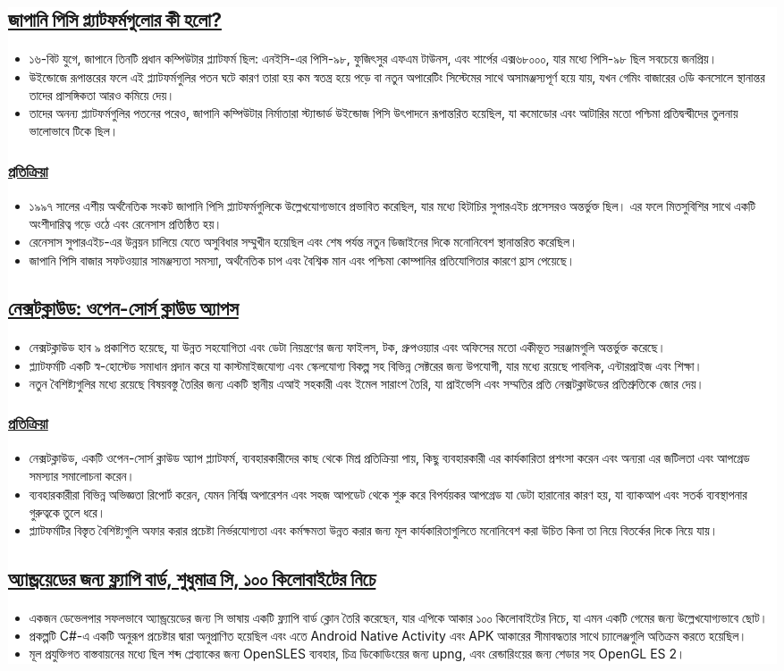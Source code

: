 ## [জাপানি পিসি প্ল্যাটফর্মগুলোর কী হলো?](https://www.mistys-internet.website/blog/blog/2024/09/21/what-happened-to-the-japanese-pc-platforms/)

- ১৬-বিট যুগে, জাপানে তিনটি প্রধান কম্পিউটার প্ল্যাটফর্ম ছিল: এনইসি-এর পিসি-৯৮, ফুজিৎসুর এফএম টাউনস, এবং শার্পের এক্স৬৮০০০, যার মধ্যে পিসি-৯৮ ছিল সবচেয়ে জনপ্রিয়।
- উইন্ডোজে রূপান্তরের ফলে এই প্ল্যাটফর্মগুলির পতন ঘটে কারণ তারা হয় কম স্বতন্ত্র হয়ে পড়ে বা নতুন অপারেটিং সিস্টেমের সাথে অসামঞ্জস্যপূর্ণ হয়ে যায়, যখন গেমিং বাজারের ৩ডি কনসোলে স্থানান্তর তাদের প্রাসঙ্গিকতা আরও কমিয়ে দেয়।
- তাদের অনন্য প্ল্যাটফর্মগুলির পতনের পরেও, জাপানি কম্পিউটার নির্মাতারা স্ট্যান্ডার্ড উইন্ডোজ পিসি উৎপাদনে রূপান্তরিত হয়েছিল, যা কমোডোর এবং আটারির মতো পশ্চিমা প্রতিদ্বন্দ্বীদের তুলনায় ভালোভাবে টিকে ছিল।

### [প্রতিক্রিয়া](https://news.ycombinator.com/item?id=41612984)

- ১৯৯৭ সালের এশীয় অর্থনৈতিক সংকট জাপানি পিসি প্ল্যাটফর্মগুলিকে উল্লেখযোগ্যভাবে প্রভাবিত করেছিল, যার মধ্যে হিটাচির সুপারএইচ প্রসেসরও অন্তর্ভুক্ত ছিল। এর ফলে মিতসুবিশির সাথে একটি অংশীদারিত্ব গড়ে ওঠে এবং রেনেসাস প্রতিষ্ঠিত হয়।
- রেনেসাস সুপারএইচ-এর উন্নয়ন চালিয়ে যেতে অসুবিধার সম্মুখীন হয়েছিল এবং শেষ পর্যন্ত নতুন ডিজাইনের দিকে মনোনিবেশ স্থানান্তরিত করেছিল।
- জাপানি পিসি বাজার সফটওয়্যার সামঞ্জস্যতা সমস্যা, অর্থনৈতিক চাপ এবং বৈশ্বিক মান এবং পশ্চিমা কোম্পানির প্রতিযোগিতার কারণে হ্রাস পেয়েছে।

## [নেক্সটক্লাউড: ওপেন-সোর্স ক্লাউড অ্যাপস](https://nextcloud.com/)

- নেক্সটক্লাউড হাব ৯ প্রকাশিত হয়েছে, যা উন্নত সহযোগিতা এবং ডেটা নিয়ন্ত্রণের জন্য ফাইলস, টক, গ্রুপওয়্যার এবং অফিসের মতো একীভূত সরঞ্জামগুলি অন্তর্ভুক্ত করেছে।
- প্ল্যাটফর্মটি একটি স্ব-হোস্টেড সমাধান প্রদান করে যা কাস্টমাইজযোগ্য এবং স্কেলযোগ্য বিকল্প সহ বিভিন্ন সেক্টরের জন্য উপযোগী, যার মধ্যে রয়েছে পাবলিক, এন্টারপ্রাইজ এবং শিক্ষা।
- নতুন বৈশিষ্ট্যগুলির মধ্যে রয়েছে বিষয়বস্তু তৈরির জন্য একটি স্থানীয় এআই সহকারী এবং ইমেল সারাংশ তৈরি, যা প্রাইভেসি এবং সম্মতির প্রতি নেক্সটক্লাউডের প্রতিশ্রুতিকে জোর দেয়।

### [প্রতিক্রিয়া](https://news.ycombinator.com/item?id=41615102)

- নেক্সটক্লাউড, একটি ওপেন-সোর্স ক্লাউড অ্যাপ প্ল্যাটফর্ম, ব্যবহারকারীদের কাছ থেকে মিশ্র প্রতিক্রিয়া পায়, কিছু ব্যবহারকারী এর কার্যকারিতা প্রশংসা করেন এবং অন্যরা এর জটিলতা এবং আপগ্রেড সমস্যার সমালোচনা করেন।
- ব্যবহারকারীরা বিভিন্ন অভিজ্ঞতা রিপোর্ট করেন, যেমন নির্বিঘ্ন অপারেশন এবং সহজ আপডেট থেকে শুরু করে বিপর্যয়কর আপগ্রেড যা ডেটা হারানোর কারণ হয়, যা ব্যাকআপ এবং সতর্ক ব্যবস্থাপনার গুরুত্বকে তুলে ধরে।
- প্ল্যাটফর্মটির বিস্তৃত বৈশিষ্ট্যগুলি অফার করার প্রচেষ্টা নির্ভরযোগ্যতা এবং কর্মক্ষমতা উন্নত করার জন্য মূল কার্যকারিতাগুলিতে মনোনিবেশ করা উচিত কিনা তা নিয়ে বিতর্কের দিকে নিয়ে যায়।

## [অ্যান্ড্রয়েডের জন্য ফ্ল্যাপি বার্ড, শুধুমাত্র সি, ১০০ কিলোবাইটের নিচে](https://github.com/VadimBoev/FlappyBird)

- একজন ডেভেলপার সফলভাবে অ্যান্ড্রয়েডের জন্য সি ভাষায় একটি ফ্ল্যাপি বার্ড ক্লোন তৈরি করেছেন, যার এপিকে আকার ১০০ কিলোবাইটের নিচে, যা এমন একটি গেমের জন্য উল্লেখযোগ্যভাবে ছোট।
- প্রকল্পটি C#-এ একটি অনুরূপ প্রচেষ্টার দ্বারা অনুপ্রাণিত হয়েছিল এবং এতে Android Native Activity এবং APK আকারের সীমাবদ্ধতার সাথে চ্যালেঞ্জগুলি অতিক্রম করতে হয়েছিল।
- মূল প্রযুক্তিগত বাস্তবায়নের মধ্যে ছিল শব্দ প্লেব্যাকের জন্য OpenSLES ব্যবহার, চিত্র ডিকোডিংয়ের জন্য upng, এবং রেন্ডারিংয়ের জন্য শেডার সহ OpenGL ES 2।
